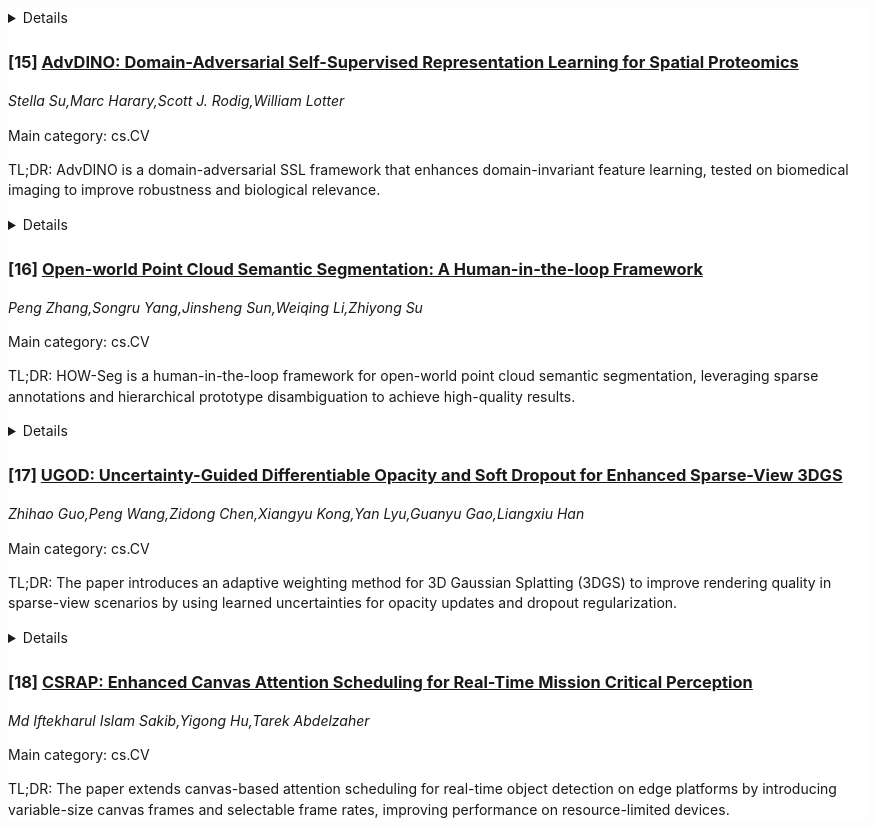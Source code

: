 
<details><summary>Details</summary></details>


### [15] [AdvDINO: Domain-Adversarial Self-Supervised Representation Learning for Spatial Proteomics](https://arxiv.org/abs/2508.04955)
*Stella Su,Marc Harary,Scott J. Rodig,William Lotter*

Main category: cs.CV

TL;DR: AdvDINO is a domain-adversarial SSL framework that enhances domain-invariant feature learning, tested on biomedical imaging to improve robustness and biological relevance.


<details><summary>Details</summary></details>


### [16] [Open-world Point Cloud Semantic Segmentation: A Human-in-the-loop Framework](https://arxiv.org/abs/2508.04962)
*Peng Zhang,Songru Yang,Jinsheng Sun,Weiqing Li,Zhiyong Su*

Main category: cs.CV

TL;DR: HOW-Seg is a human-in-the-loop framework for open-world point cloud semantic segmentation, leveraging sparse annotations and hierarchical prototype disambiguation to achieve high-quality results.


<details><summary>Details</summary></details>


### [17] [UGOD: Uncertainty-Guided Differentiable Opacity and Soft Dropout for Enhanced Sparse-View 3DGS](https://arxiv.org/abs/2508.04968)
*Zhihao Guo,Peng Wang,Zidong Chen,Xiangyu Kong,Yan Lyu,Guanyu Gao,Liangxiu Han*

Main category: cs.CV

TL;DR: The paper introduces an adaptive weighting method for 3D Gaussian Splatting (3DGS) to improve rendering quality in sparse-view scenarios by using learned uncertainties for opacity updates and dropout regularization.


<details><summary>Details</summary></details>


### [18] [CSRAP: Enhanced Canvas Attention Scheduling for Real-Time Mission Critical Perception](https://arxiv.org/abs/2508.04976)
*Md Iftekharul Islam Sakib,Yigong Hu,Tarek Abdelzaher*

Main category: cs.CV

TL;DR: The paper extends canvas-based attention scheduling for real-time object detection on edge platforms by introducing variable-size canvas frames and selectable frame rates, improving performance on resource-limited devices.
